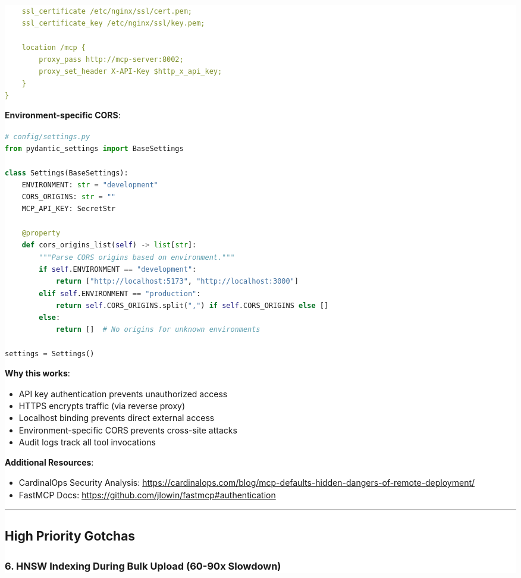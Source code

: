 ```yaml
    ssl_certificate /etc/nginx/ssl/cert.pem;
    ssl_certificate_key /etc/nginx/ssl/key.pem;

    location /mcp {
        proxy_pass http://mcp-server:8002;
        proxy_set_header X-API-Key $http_x_api_key;
    }
}
```

**Environment-specific CORS**:

```python
# config/settings.py
from pydantic_settings import BaseSettings

class Settings(BaseSettings):
    ENVIRONMENT: str = "development"
    CORS_ORIGINS: str = ""
    MCP_API_KEY: SecretStr

    @property
    def cors_origins_list(self) -> list[str]:
        """Parse CORS origins based on environment."""
        if self.ENVIRONMENT == "development":
            return ["http://localhost:5173", "http://localhost:3000"]
        elif self.ENVIRONMENT == "production":
            return self.CORS_ORIGINS.split(",") if self.CORS_ORIGINS else []
        else:
            return []  # No origins for unknown environments

settings = Settings()
```

**Why this works**:
- API key authentication prevents unauthorized access
- HTTPS encrypts traffic (via reverse proxy)
- Localhost binding prevents direct external access
- Environment-specific CORS prevents cross-site attacks
- Audit logs track all tool invocations

**Additional Resources**:
- CardinalOps Security Analysis: https://cardinalops.com/blog/mcp-defaults-hidden-dangers-of-remote-deployment/
- FastMCP Docs: https://github.com/jlowin/fastmcp#authentication

---

## High Priority Gotchas

### 6. HNSW Indexing During Bulk Upload (60-90x Slowdown)
